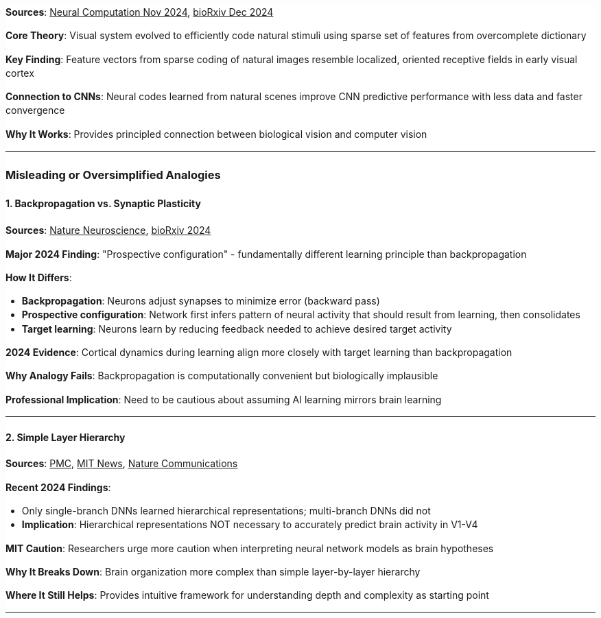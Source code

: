 **Sources**: [Neural Computation Nov 2024](https://direct.mit.edu/neco/article/36/12/2571/124821/), [bioRxiv Dec 2024](https://sciety.org/articles/activity/10.1101/2024.12.05.627100)

**Core Theory**: Visual system evolved to efficiently code natural stimuli using sparse set of features from overcomplete dictionary

**Key Finding**: Feature vectors from sparse coding of natural images resemble localized, oriented receptive fields in early visual cortex

**Connection to CNNs**: Neural codes learned from natural scenes improve CNN predictive performance with less data and faster convergence

**Why It Works**: Provides principled connection between biological vision and computer vision

---

### Misleading or Oversimplified Analogies

#### 1. Backpropagation vs. Synaptic Plasticity

**Sources**: [Nature Neuroscience](https://www.nature.com/articles/s41593-023-01514-1), [bioRxiv 2024](https://www.biorxiv.org/content/10.1101/2024.04.10.588837v5.full)

**Major 2024 Finding**: "Prospective configuration" - fundamentally different learning principle than backpropagation

**How It Differs**:
- **Backpropagation**: Neurons adjust synapses to minimize error (backward pass)
- **Prospective configuration**: Network first infers pattern of neural activity that should result from learning, then consolidates
- **Target learning**: Neurons learn by reducing feedback needed to achieve desired target activity

**2024 Evidence**: Cortical dynamics during learning align more closely with target learning than backpropagation

**Why Analogy Fails**: Backpropagation is computationally convenient but biologically implausible

**Professional Implication**: Need to be cautious about assuming AI learning mirrors brain learning

---

#### 2. Simple Layer Hierarchy

**Sources**: [PMC](https://pmc.ncbi.nlm.nih.gov/articles/PMC10604784/), [MIT News](https://news.mit.edu/2022/neural-networks-brain-function-1102), [Nature Communications](https://www.nature.com/articles/s41467-023-38674-4)

**Recent 2024 Findings**:
- Only single-branch DNNs learned hierarchical representations; multi-branch DNNs did not
- **Implication**: Hierarchical representations NOT necessary to accurately predict brain activity in V1-V4

**MIT Caution**: Researchers urge more caution when interpreting neural network models as brain hypotheses

**Why It Breaks Down**: Brain organization more complex than simple layer-by-layer hierarchy

**Where It Still Helps**: Provides intuitive framework for understanding depth and complexity as starting point

---